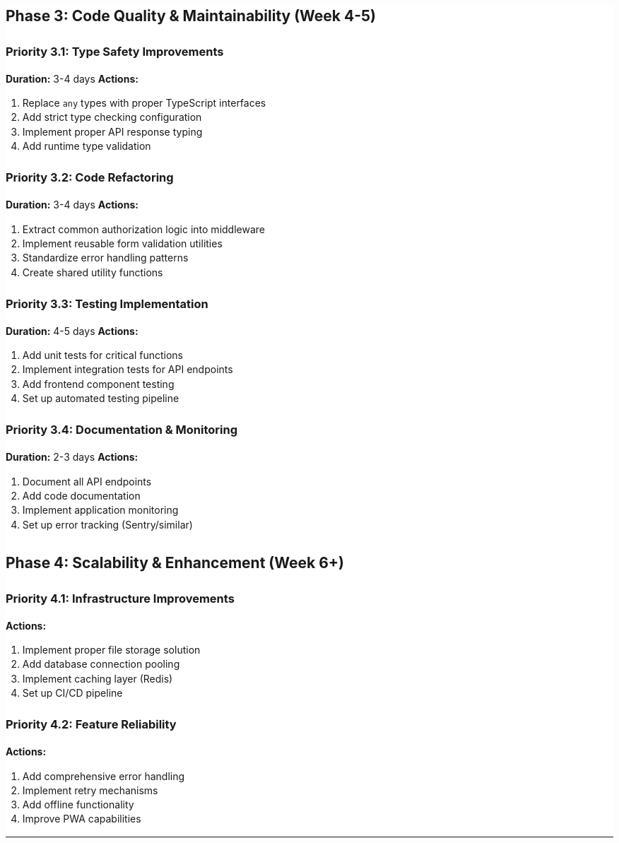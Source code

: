 ## Phase 3: Code Quality & Maintainability (Week 4-5)

### Priority 3.1: Type Safety Improvements
**Duration:** 3-4 days
**Actions:**
1. Replace `any` types with proper TypeScript interfaces
2. Add strict type checking configuration
3. Implement proper API response typing
4. Add runtime type validation

### Priority 3.2: Code Refactoring
**Duration:** 3-4 days
**Actions:**
1. Extract common authorization logic into middleware
2. Implement reusable form validation utilities
3. Standardize error handling patterns
4. Create shared utility functions

### Priority 3.3: Testing Implementation
**Duration:** 4-5 days
**Actions:**
1. Add unit tests for critical functions
2. Implement integration tests for API endpoints
3. Add frontend component testing
4. Set up automated testing pipeline

### Priority 3.4: Documentation & Monitoring
**Duration:** 2-3 days
**Actions:**
1. Document all API endpoints
2. Add code documentation
3. Implement application monitoring
4. Set up error tracking (Sentry/similar)

## Phase 4: Scalability & Enhancement (Week 6+)

### Priority 4.1: Infrastructure Improvements
**Actions:**
1. Implement proper file storage solution
2. Add database connection pooling
3. Implement caching layer (Redis)
4. Set up CI/CD pipeline

### Priority 4.2: Feature Reliability
**Actions:**
1. Add comprehensive error handling
2. Implement retry mechanisms
3. Add offline functionality
4. Improve PWA capabilities

---